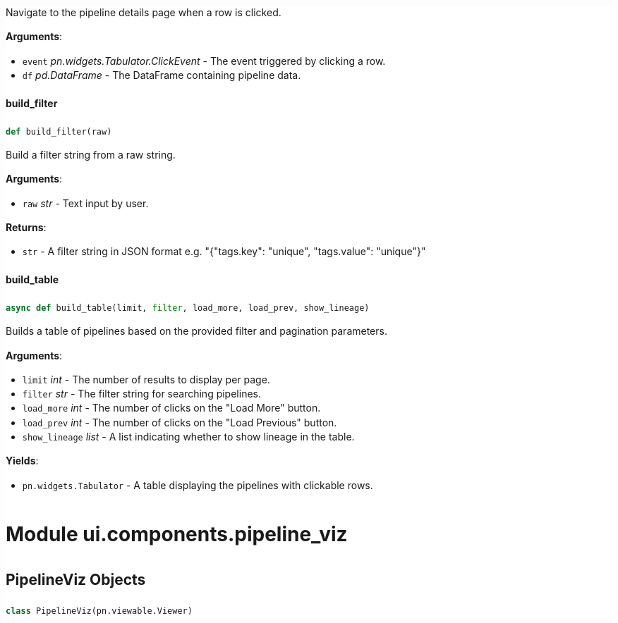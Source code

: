Navigate to the pipeline details page when a row is clicked.

**Arguments**:

- `event` _pn.widgets.Tabulator.ClickEvent_ - The event triggered by clicking a row.
- `df` _pd.DataFrame_ - The DataFrame containing pipeline data.

<a id="ui.components.pipeline_search.PipelineSearch.build_filter"></a>

#### build\_filter

```python
def build_filter(raw)
```

Build a filter string from  a raw string.

**Arguments**:

- `raw` _str_ - Text input by user.
  

**Returns**:

- `str` - A filter string in JSON format e.g. "{"tags.key": "unique", "tags.value": "unique"}"

<a id="ui.components.pipeline_search.PipelineSearch.build_table"></a>

#### build\_table

```python
async def build_table(limit, filter, load_more, load_prev, show_lineage)
```

Builds a table of pipelines based on the provided filter and pagination parameters.

**Arguments**:

- `limit` _int_ - The number of results to display per page.
- `filter` _str_ - The filter string for searching pipelines.
- `load_more` _int_ - The number of clicks on the "Load More" button.
- `load_prev` _int_ - The number of clicks on the "Load Previous" button.
- `show_lineage` _list_ - A list indicating whether to show lineage in the table.

**Yields**:

- `pn.widgets.Tabulator` - A table displaying the pipelines with clickable rows.

<a id="ui.components.pipeline_viz"></a>

# Module ui.components.pipeline\_viz

<a id="ui.components.pipeline_viz.PipelineViz"></a>

## PipelineViz Objects

```python
class PipelineViz(pn.viewable.Viewer)
```
